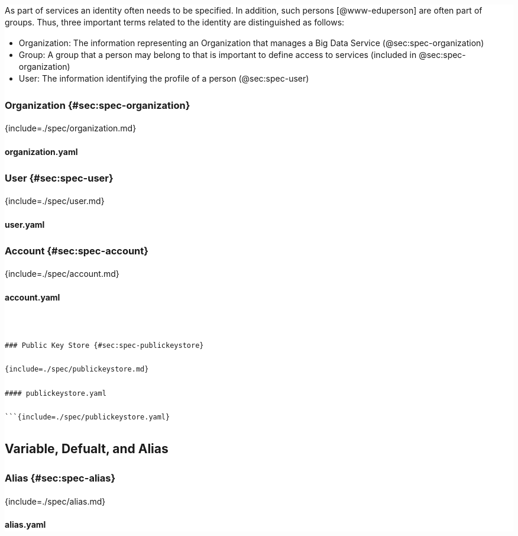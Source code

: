 As part of services an identity often needs to be specified. In
addition, such persons [@www-eduperson] are often part of groups. Thus, 
three important terms related to the identity are distinguished as follows:

* Organization: The information representing an Organization that
  manages a Big Data Service (@sec:spec-organization)
* Group: A group that a person may belong to that is important to
  define access to services (included in @sec:spec-organization)
* User: The information identifying the profile of a person (@sec:spec-user)

### Organization {#sec:spec-organization}

{include=./spec/organization.md}

#### organization.yaml

```{include=./spec/organization.yaml}
```

### User {#sec:spec-user}

{include=./spec/user.md}

#### user.yaml

```{include=./spec/user.yaml}
```

### Account {#sec:spec-account}

{include=./spec/account.md}

#### account.yaml

```{include=./spec/account.yaml}


### Public Key Store {#sec:spec-publickeystore}

{include=./spec/publickeystore.md}

#### publickeystore.yaml

```{include=./spec/publickeystore.yaml}
```


## Variable, Defualt, and Alias

### Alias {#sec:spec-alias}

{include=./spec/alias.md}

#### alias.yaml

```{include=./spec/alias.yaml}
```
